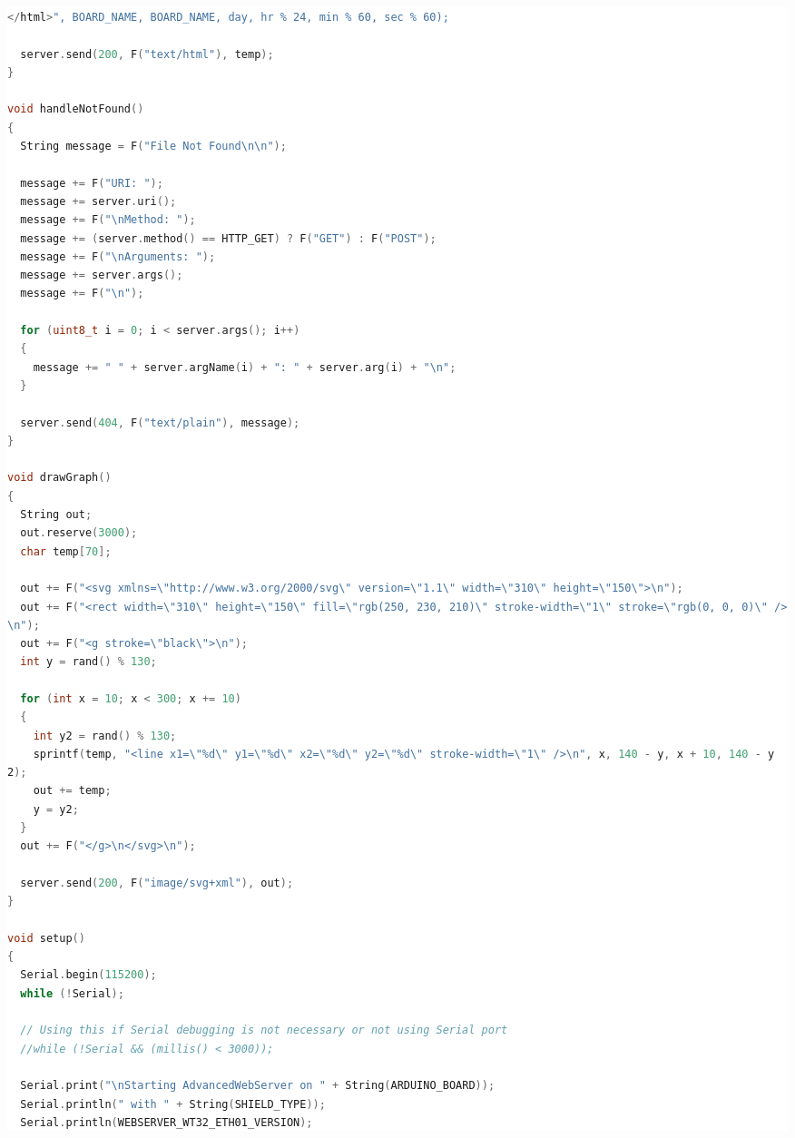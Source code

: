 ```cpp
</html>", BOARD_NAME, BOARD_NAME, day, hr % 24, min % 60, sec % 60);

  server.send(200, F("text/html"), temp);
}

void handleNotFound()
{
  String message = F("File Not Found\n\n");

  message += F("URI: ");
  message += server.uri();
  message += F("\nMethod: ");
  message += (server.method() == HTTP_GET) ? F("GET") : F("POST");
  message += F("\nArguments: ");
  message += server.args();
  message += F("\n");

  for (uint8_t i = 0; i < server.args(); i++)
  {
    message += " " + server.argName(i) + ": " + server.arg(i) + "\n";
  }

  server.send(404, F("text/plain"), message);
}

void drawGraph()
{
  String out;
  out.reserve(3000);
  char temp[70];

  out += F("<svg xmlns=\"http://www.w3.org/2000/svg\" version=\"1.1\" width=\"310\" height=\"150\">\n");
  out += F("<rect width=\"310\" height=\"150\" fill=\"rgb(250, 230, 210)\" stroke-width=\"1\" stroke=\"rgb(0, 0, 0)\" />\n");
  out += F("<g stroke=\"black\">\n");
  int y = rand() % 130;

  for (int x = 10; x < 300; x += 10)
  {
    int y2 = rand() % 130;
    sprintf(temp, "<line x1=\"%d\" y1=\"%d\" x2=\"%d\" y2=\"%d\" stroke-width=\"1\" />\n", x, 140 - y, x + 10, 140 - y2);
    out += temp;
    y = y2;
  }
  out += F("</g>\n</svg>\n");

  server.send(200, F("image/svg+xml"), out);
}

void setup()
{
  Serial.begin(115200);
  while (!Serial);

  // Using this if Serial debugging is not necessary or not using Serial port
  //while (!Serial && (millis() < 3000));

  Serial.print("\nStarting AdvancedWebServer on " + String(ARDUINO_BOARD));
  Serial.println(" with " + String(SHIELD_TYPE));
  Serial.println(WEBSERVER_WT32_ETH01_VERSION);

```